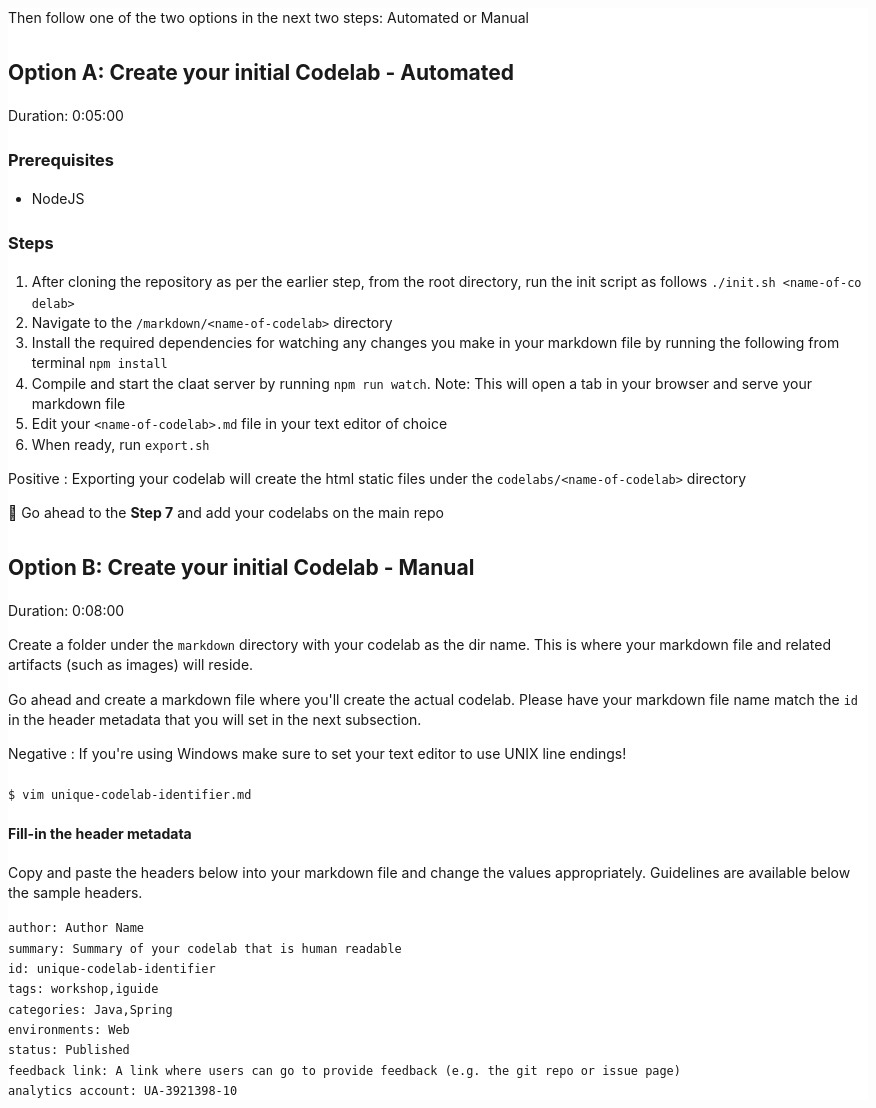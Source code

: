 Then follow one of the two options in the next two steps: Automated or Manual

## Option A: Create your initial Codelab - Automated
Duration: 0:05:00

### Prerequisites
- NodeJS

### Steps

1. After cloning the repository as per the earlier step, from the root directory, run the init script as follows `./init.sh <name-of-codelab>`     
1. Navigate to the `/markdown/<name-of-codelab>` directory  
1. Install the required dependencies for watching any changes you make in your markdown file by running the following from terminal `npm install`   
1. Compile and start the claat server by running `npm run watch`. Note: This will open a tab in your browser and serve your markdown file    
1. Edit your `<name-of-codelab>.md` file in your text editor of choice    
1. When ready, run `export.sh`  

Positive
: Exporting your codelab will create the html static files under the `codelabs/<name-of-codelab>` directory

🚀  Go ahead to the **Step 7** and add your codelabs on the main repo

## Option B: Create your initial Codelab - Manual
Duration: 0:08:00

Create a folder under the `markdown` directory with your codelab as the dir name. This is where your markdown file and related artifacts (such as images) will reside.  

Go ahead and create a markdown file where you'll create the actual codelab. 
Please have your markdown file name match the `id` in the header metadata that you will set in the next subsection. 

Negative
: If you're using Windows make sure to set your text editor to use UNIX line endings! 

####
``` bash
$ vim unique-codelab-identifier.md
```


#### Fill-in the header metadata
Copy and paste the headers below into your markdown file and change the values appropriately. 
Guidelines are available below the sample headers. 

``` 
author: Author Name
summary: Summary of your codelab that is human readable
id: unique-codelab-identifier
tags: workshop,iguide
categories: Java,Spring
environments: Web
status: Published
feedback link: A link where users can go to provide feedback (e.g. the git repo or issue page)
analytics account: UA-3921398-10
```
